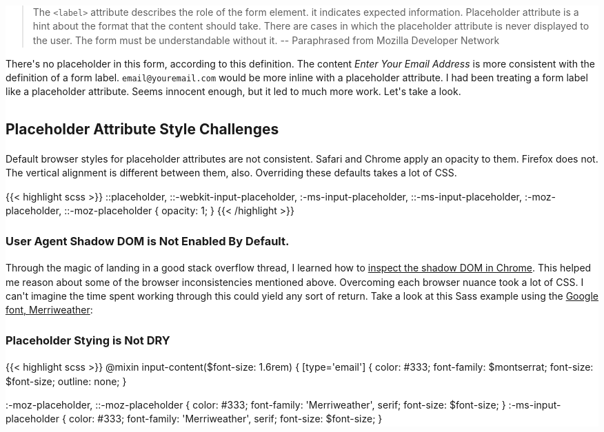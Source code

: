 > The `<label>` attribute describes the role of the form element.  it indicates expected information. Placeholder attribute is a hint about the format that the content should take. There are cases in which the placeholder attribute is never displayed to the user. The form must be understandable without it. -- Paraphrased from Mozilla Developer Network

There's no placeholder in this form, according to this definition. The content *Enter Your Email Address* is more consistent with the definition of a form label. `email@youremail.com` would be more inline with a placeholder attribute. I had been treating a form label like a placeholder attribute. Seems innocent enough, but it led to much more work. Let's take a look.

## Placeholder Attribute Style Challenges

Default browser styles for placeholder attributes are not consistent. Safari and Chrome apply an opacity to them. Firefox does not. The vertical alignment is different between them, also. Overriding these defaults takes a lot of CSS.

{{< highlight scss >}}
::placeholder,
::-webkit-input-placeholder,
:-ms-input-placeholder,
::-ms-input-placeholder,
:-moz-placeholder,
::-moz-placeholder {
  opacity: 1;
}
{{< /highlight >}}


### User Agent Shadow DOM is Not Enabled By Default.

Through the magic of landing in a good stack overflow thread, I learned how to [inspect the shadow DOM in Chrome](http://stackoverflow.com/questions/26126587/how-to-enable-show-user-agent-shadow-dom-in-chrome-using-a-command-line-switch). This helped me reason about some of the browser inconsistencies mentioned above. Overcoming each browser nuance took a lot of CSS. I can't imagine the time spent working through this could yield any sort of return. Take a look at this Sass example using the [Google font, Merriweather](https://fonts.google.com/specimen/Merriweather?selection.family=Merriweather):

### Placeholder Stying is Not DRY

{{< highlight scss >}}
@mixin input-content($font-size: 1.6rem) {
  [type='email'] {
    color: #333;
    font-family: $montserrat;
    font-size: $font-size;
    outline: none;
  }

  :-moz-placeholder,
  ::-moz-placeholder {
      color: #333;
      font-family: 'Merriweather', serif;
      font-size: $font-size;
  }
   :-ms-input-placeholder {
     color: #333;
     font-family: 'Merriweather', serif;
     font-size: $font-size;
   }
